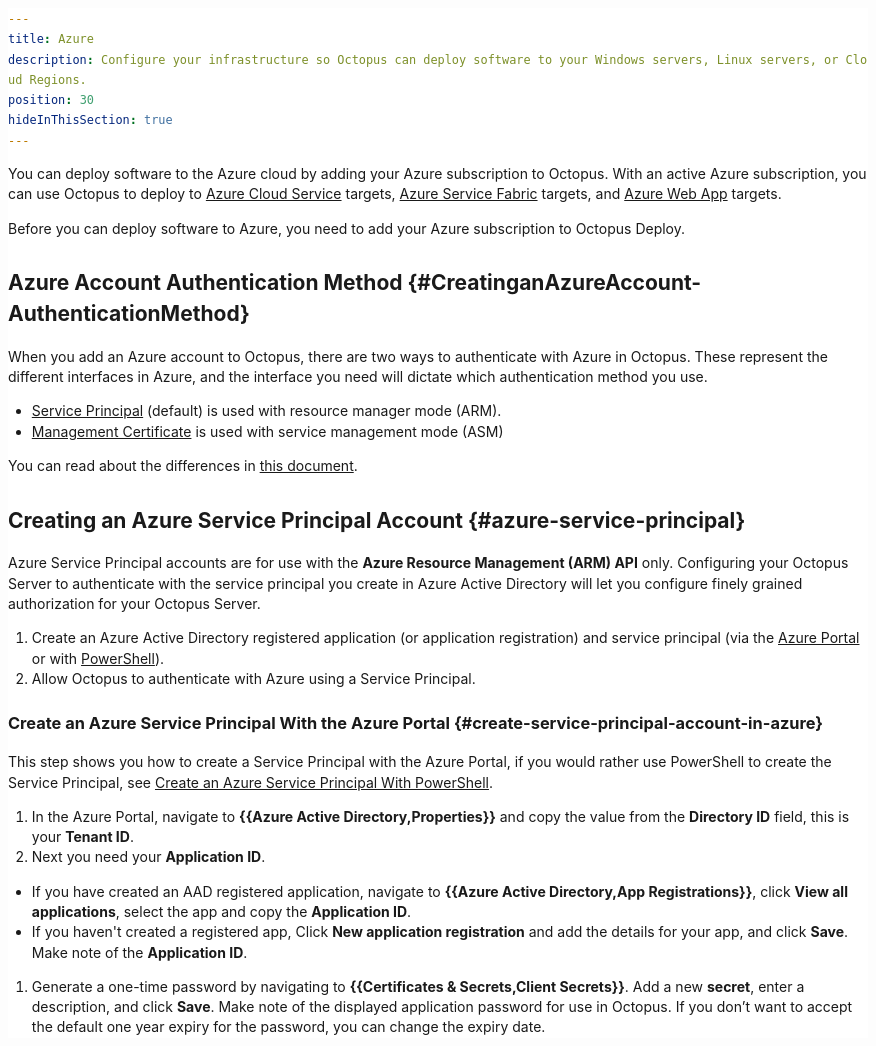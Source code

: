```yaml
---
title: Azure
description: Configure your infrastructure so Octopus can deploy software to your Windows servers, Linux servers, or Cloud Regions.
position: 30
hideInThisSection: true
---
```


You can deploy software to the Azure cloud by adding your Azure subscription to Octopus. With an active Azure subscription, you can use Octopus to deploy to [Azure Cloud Service](/docs/infrastructure/deployment-targets/azure/cloud-service-targets/index.md) targets, [Azure Service Fabric](/docs/infrastructure/deployment-targets/azure/service-fabric-cluster-targets/index.md) targets, and [Azure Web App](/docs/infrastructure/deployment-targets/azure/web-app-targets/index.md) targets.

Before you can deploy software to Azure, you need to add your Azure subscription to Octopus Deploy.

## Azure Account Authentication Method {#CreatinganAzureAccount-AuthenticationMethod}

When you add an Azure account to Octopus, there are two ways to authenticate with Azure in Octopus. These represent the different interfaces in Azure, and the interface you need will dictate which authentication method you use.

- [Service Principal](#azure-service-principal) (default) is used with resource manager mode (ARM).
- [Management Certificate](#azure-management-certificate) is used with service management mode (ASM)

You can read about the differences in [this document](https://azure.microsoft.com/en-us/documentation/articles/resource-manager-deployment-model/).

## Creating an Azure Service Principal Account {#azure-service-principal}

Azure Service Principal accounts are for use with the **Azure Resource Management (ARM) API** only. Configuring your Octopus Server to authenticate with the service principal you create in Azure Active Directory will let you configure finely grained authorization for your Octopus Server.

1. Create an Azure Active Directory registered application (or application registration) and service principal (via the [Azure Portal](#create-service-principal-account-in-azure) or with [PowerShell](#create-service-principal-account-with-powershell)).
2. Allow Octopus to authenticate with Azure using a Service Principal.

### Create an Azure Service Principal With the Azure Portal {#create-service-principal-account-in-azure}

This step shows you how to create a Service Principal with the Azure Portal, if you would rather use PowerShell to create the Service Principal, see [Create an Azure Service Principal With PowerShell](#create-service-principal-account-with-powershell).

1. In the Azure Portal, navigate to **{{Azure Active Directory,Properties}}** and copy the value from the **Directory ID** field, this is your **Tenant ID**.
1. Next you need your **Application ID**.
  - If you have created an AAD registered application, navigate to **{{Azure Active Directory,App Registrations}}**, click **View all applications**, select the app and copy the **Application ID**.
  - If you haven't created a registered app, Click **New application registration** and add the details for your app, and click **Save**. Make note of the **Application ID**.
1. Generate a one-time password by navigating to **{{Certificates & Secrets,Client Secrets}}**. Add a new **secret**, enter a description, and click **Save**. Make note of the displayed application password for use in Octopus. If you don’t want to accept the default one year expiry for the password, you can change the expiry date.
